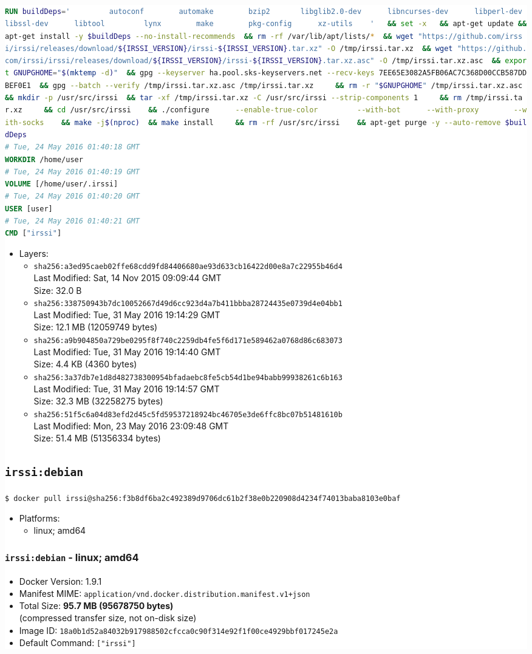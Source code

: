 ```dockerfile
RUN buildDeps=' 		autoconf 		automake 		bzip2 		libglib2.0-dev 		libncurses-dev 		libperl-dev 		libssl-dev 		libtool 		lynx 		make 		pkg-config 		xz-utils 	' 	&& set -x 	&& apt-get update && apt-get install -y $buildDeps --no-install-recommends 	&& rm -rf /var/lib/apt/lists/* 	&& wget "https://github.com/irssi/irssi/releases/download/${IRSSI_VERSION}/irssi-${IRSSI_VERSION}.tar.xz" -O /tmp/irssi.tar.xz 	&& wget "https://github.com/irssi/irssi/releases/download/${IRSSI_VERSION}/irssi-${IRSSI_VERSION}.tar.xz.asc" -O /tmp/irssi.tar.xz.asc 	&& export GNUPGHOME="$(mktemp -d)" 	&& gpg --keyserver ha.pool.sks-keyservers.net --recv-keys 7EE65E3082A5FB06AC7C368D00CCB587DDBEF0E1 	&& gpg --batch --verify /tmp/irssi.tar.xz.asc /tmp/irssi.tar.xz 	&& rm -r "$GNUPGHOME" /tmp/irssi.tar.xz.asc 	&& mkdir -p /usr/src/irssi 	&& tar -xf /tmp/irssi.tar.xz -C /usr/src/irssi --strip-components 1 	&& rm /tmp/irssi.tar.xz 	&& cd /usr/src/irssi 	&& ./configure 		--enable-true-color 		--with-bot 		--with-proxy 		--with-socks 	&& make -j$(nproc) 	&& make install 	&& rm -rf /usr/src/irssi 	&& apt-get purge -y --auto-remove $buildDeps
# Tue, 24 May 2016 01:40:18 GMT
WORKDIR /home/user
# Tue, 24 May 2016 01:40:19 GMT
VOLUME [/home/user/.irssi]
# Tue, 24 May 2016 01:40:20 GMT
USER [user]
# Tue, 24 May 2016 01:40:21 GMT
CMD ["irssi"]
```

-	Layers:
	-	`sha256:a3ed95caeb02ffe68cdd9fd84406680ae93d633cb16422d00e8a7c22955b46d4`  
		Last Modified: Sat, 14 Nov 2015 09:09:44 GMT  
		Size: 32.0 B
	-	`sha256:338750943b7dc10052667d49d6cc923d4a7b411bbba28724435e0739d4e04bb1`  
		Last Modified: Tue, 31 May 2016 19:14:29 GMT  
		Size: 12.1 MB (12059749 bytes)
	-	`sha256:a9b904850a729be0295f8f740c2259db4fe5f6d171e589462a0768d86c683073`  
		Last Modified: Tue, 31 May 2016 19:14:40 GMT  
		Size: 4.4 KB (4360 bytes)
	-	`sha256:3a37db7e1d8d482738300954bfadaebc8fe5cb54d1be94babb99938261c6b163`  
		Last Modified: Tue, 31 May 2016 19:14:57 GMT  
		Size: 32.3 MB (32258275 bytes)
	-	`sha256:51f5c6a04d83efd2d45c5fd59537218924bc46705e3de6ffc8bc07b51481610b`  
		Last Modified: Mon, 23 May 2016 23:09:48 GMT  
		Size: 51.4 MB (51356334 bytes)

## `irssi:debian`

```console
$ docker pull irssi@sha256:f3b8df6ba2c492389d9706dc61b2f38e0b220908d4234f74013baba8103e0baf
```

-	Platforms:
	-	linux; amd64

### `irssi:debian` - linux; amd64

-	Docker Version: 1.9.1
-	Manifest MIME: `application/vnd.docker.distribution.manifest.v1+json`
-	Total Size: **95.7 MB (95678750 bytes)**  
	(compressed transfer size, not on-disk size)
-	Image ID: `18a0b1d52a84032b917988502cfcca0c90f314e92f1f00ce4929bbf017245e2a`
-	Default Command: `["irssi"]`
